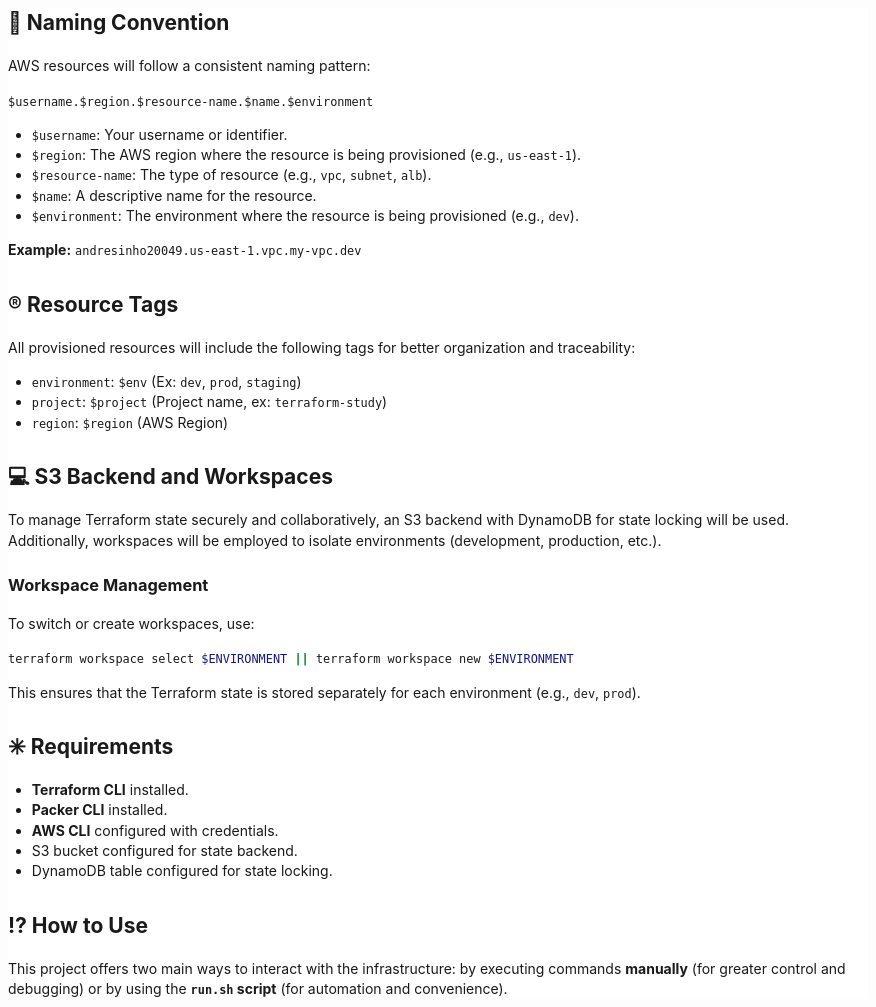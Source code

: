 ## 💱 Naming Convention

AWS resources will follow a consistent naming pattern:

`$username.$region.$resource-name.$name.$environment`

  * `$username`: Your username or identifier.
  * `$region`: The AWS region where the resource is being provisioned (e.g., `us-east-1`).
  * `$resource-name`: The type of resource (e.g., `vpc`, `subnet`, `alb`).
  * `$name`: A descriptive name for the resource.
  * `$environment`: The environment where the resource is being provisioned (e.g., `dev`).

**Example:** `andresinho20049.us-east-1.vpc.my-vpc.dev`

## ®️ Resource Tags

All provisioned resources will include the following tags for better organization and traceability:

  * `environment`: `$env` (Ex: `dev`, `prod`, `staging`)
  * `project`: `$project` (Project name, ex: `terraform-study`)
  * `region`: `$region` (AWS Region)

## 💻 S3 Backend and Workspaces

To manage Terraform state securely and collaboratively, an S3 backend with DynamoDB for state locking will be used. Additionally, workspaces will be employed to isolate environments (development, production, etc.).

### Workspace Management

To switch or create workspaces, use:

```bash
terraform workspace select $ENVIRONMENT || terraform workspace new $ENVIRONMENT
```

This ensures that the Terraform state is stored separately for each environment (e.g., `dev`, `prod`).

## ✳️ Requirements

  * **Terraform CLI** installed.
  * **Packer CLI** installed.
  * **AWS CLI** configured with credentials.
  * S3 bucket configured for state backend.
  * DynamoDB table configured for state locking.


## ⁉️ How to Use

This project offers two main ways to interact with the infrastructure: by executing commands **manually** (for greater control and debugging) or by using the **`run.sh` script** (for automation and convenience).
